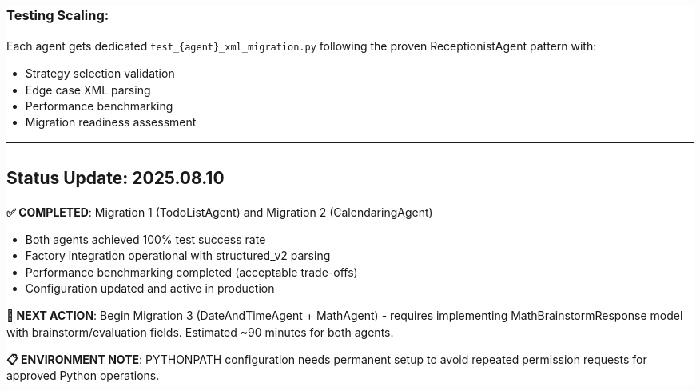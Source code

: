 ### **Testing Scaling**:
Each agent gets dedicated `test_{agent}_xml_migration.py` following the proven ReceptionistAgent pattern with:
- Strategy selection validation
- Edge case XML parsing  
- Performance benchmarking
- Migration readiness assessment

---

## Status Update: 2025.08.10

**✅ COMPLETED**: Migration 1 (TodoListAgent) and Migration 2 (CalendaringAgent)
- Both agents achieved 100% test success rate
- Factory integration operational with structured_v2 parsing
- Performance benchmarking completed (acceptable trade-offs)
- Configuration updated and active in production

**🎯 NEXT ACTION**: Begin Migration 3 (DateAndTimeAgent + MathAgent) - requires implementing MathBrainstormResponse model with brainstorm/evaluation fields. Estimated ~90 minutes for both agents.

**📋 ENVIRONMENT NOTE**: PYTHONPATH configuration needs permanent setup to avoid repeated permission requests for approved Python operations.